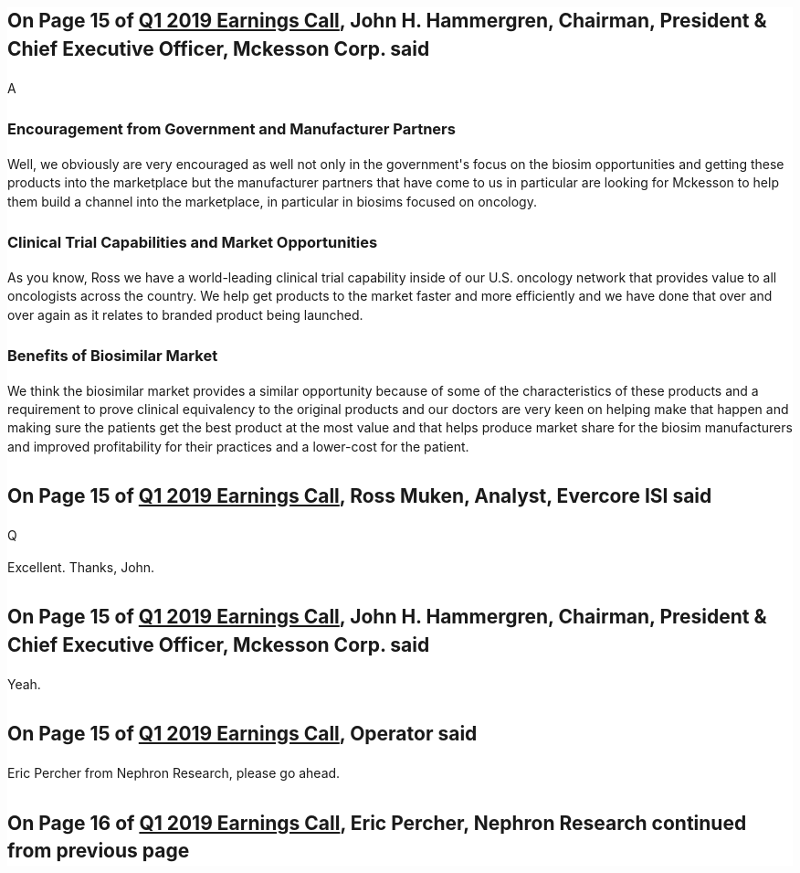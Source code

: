 ## On Page 15 of [Q1 2019 Earnings Call](https://s24.q4cdn.com/128197368/files/doc_financials/quarterly/2019/q1/Q1-FY19-Earnings-Call-Transcript.pdf), John H. Hammergren, Chairman, President & Chief Executive Officer, Mckesson Corp. said

A

### Encouragement from Government and Manufacturer Partners

Well, we obviously are very encouraged as well not only in the government's focus on the biosim opportunities and getting these products into the marketplace but the manufacturer partners that have come to us in particular are looking for Mckesson to help them build a channel into the marketplace, in particular in biosims focused on oncology.

### Clinical Trial Capabilities and Market Opportunities

As you know, Ross we have a world-leading clinical trial capability inside of our U.S. oncology network that provides value to all oncologists across the country. We help get products to the market faster and more efficiently and we have done that over and over again as it relates to branded product being launched.

### Benefits of Biosimilar Market

We think the biosimilar market provides a similar opportunity because of some of the characteristics of these products and a requirement to prove clinical equivalency to the original products and our doctors are very keen on helping make that happen and making sure the patients get the best product at the most value and that helps produce market share for the biosim manufacturers and improved profitability for their practices and a lower-cost for the patient.

## On Page 15 of [Q1 2019 Earnings Call](https://s24.q4cdn.com/128197368/files/doc_financials/quarterly/2019/q1/Q1-FY19-Earnings-Call-Transcript.pdf), Ross Muken, Analyst, Evercore ISI said

Q

Excellent. Thanks, John.

## On Page 15 of [Q1 2019 Earnings Call](https://s24.q4cdn.com/128197368/files/doc_financials/quarterly/2019/q1/Q1-FY19-Earnings-Call-Transcript.pdf), John H. Hammergren, Chairman, President & Chief Executive Officer, Mckesson Corp. said

Yeah.

## On Page 15 of [Q1 2019 Earnings Call](https://s24.q4cdn.com/128197368/files/doc_financials/quarterly/2019/q1/Q1-FY19-Earnings-Call-Transcript.pdf), Operator said

Eric Percher from Nephron Research, please go ahead.
## On Page 16 of [Q1 2019 Earnings Call](https://s24.q4cdn.com/128197368/files/doc_financials/quarterly/2019/q1/Q1-FY19-Earnings-Call-Transcript.pdf), Eric Percher, Nephron Research continued from previous page
